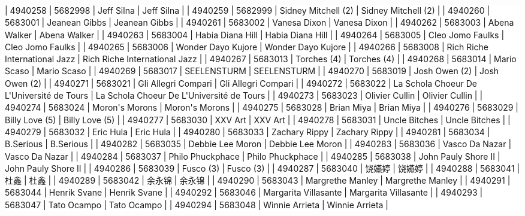 | 4940258 | 5682998 | Jeff Silna | Jeff Silna |
| 4940259 | 5682999 | Sidney Mitchell (2) | Sidney Mitchell (2) |
| 4940260 | 5683001 | Jeanean Gibbs | Jeanean Gibbs |
| 4940261 | 5683002 | Vanesa Dixon | Vanesa Dixon |
| 4940262 | 5683003 | Abena Walker | Abena Walker |
| 4940263 | 5683004 | Habia Diana Hill | Habia Diana Hill |
| 4940264 | 5683005 | Cleo Jomo Faulks | Cleo Jomo Faulks |
| 4940265 | 5683006 | Wonder Dayo Kujore | Wonder Dayo Kujore |
| 4940266 | 5683008 | Rich Riche International Jazz | Rich Riche International Jazz |
| 4940267 | 5683013 | Torches (4) | Torches (4) |
| 4940268 | 5683014 | Mario Scaso | Mario Scaso |
| 4940269 | 5683017 | SEELENSTURM | SEELENSTURM |
| 4940270 | 5683019 | Josh Owen (2) | Josh Owen (2) |
| 4940271 | 5683021 | Gli Allegri Compari | Gli Allegri Compari |
| 4940272 | 5683022 | La Schola Choeur De L'Université de Tours | La Schola Choeur De L'Université de Tours |
| 4940273 | 5683023 | Olivier Cullin | Olivier Cullin |
| 4940274 | 5683024 | Moron's Morons | Moron's Morons |
| 4940275 | 5683028 | Brian Miya | Brian Miya |
| 4940276 | 5683029 | Billy Love (5) | Billy Love (5) |
| 4940277 | 5683030 | XXV Art | XXV Art |
| 4940278 | 5683031 | Uncle Bitches | Uncle Bitches |
| 4940279 | 5683032 | Eric Hula | Eric Hula |
| 4940280 | 5683033 | Zachary Rippy | Zachary Rippy |
| 4940281 | 5683034 | B.Serious | B.Serious |
| 4940282 | 5683035 | Debbie Lee Moron | Debbie Lee Moron |
| 4940283 | 5683036 | Vasco Da Nazar | Vasco Da Nazar |
| 4940284 | 5683037 | Philo Phuckphace | Philo Phuckphace |
| 4940285 | 5683038 | John Pauly Shore II | John Pauly Shore II |
| 4940286 | 5683039 | Fusco (3) | Fusco (3) |
| 4940287 | 5683040 | 饶嬿婷 | 饶嬿婷 |
| 4940288 | 5683041 | 杜鑫 | 杜鑫 |
| 4940289 | 5683042 | 余永锦 | 余永锦 |
| 4940290 | 5683043 | Margrethe Manley | Margrethe Manley |
| 4940291 | 5683044 | Henrik Svane | Henrik Svane |
| 4940292 | 5683046 | Margarita Villasante | Margarita Villasante |
| 4940293 | 5683047 | Tato Ocampo | Tato Ocampo |
| 4940294 | 5683048 | Winnie Arrieta | Winnie Arrieta |